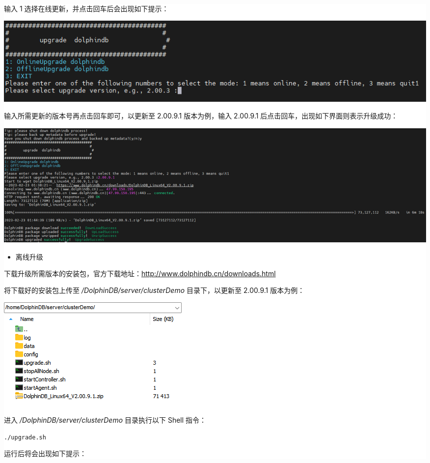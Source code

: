 输入 1 选择在线更新，并点击回车后会出现如下提示：

![singlenode_linux_upgrade_online_tip3](images/deploy_standalone/singlenode_linux_upgrade_online_tip3.png)

输入所需更新的版本号再点击回车即可，以更新至 2.00.9.1 版本为例，输入 2.00.9.1 后点击回车，出现如下界面则表示升级成功：

![singlenode_linux_upgrade_online_success](images/deploy_standalone/singlenode_linux_upgrade_online_success.png)

- 离线升级

下载升级所需版本的安装包，官方下载地址：http://www.dolphindb.cn/downloads.html

将下载好的安装包上传至 */DolphinDB/server/clusterDemo* 目录下，以更新至 2.00.9.1 版本为例：

![singlenode_linux_upgrade_offline_1](images/deploy_standalone/singlenode_linux_upgrade_offline_1.png)

进入 */DolphinDB/server/clusterDemo* 目录执行以下 Shell 指令：

```sh
./upgrade.sh
```

运行后将会出现如下提示：
